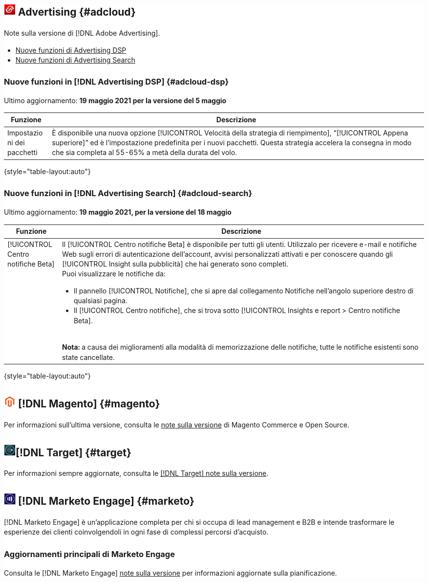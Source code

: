 ## ![Icona](/assets/advertising-cloud.png) Advertising {#adcloud}

Note sulla versione di [!DNL Adobe Advertising].

* [Nuove funzioni di Advertising DSP](#adcloud-dsp)
* [Nuove funzioni di Advertising Search](#adcloud-search)

### Nuove funzioni in [!DNL Advertising DSP] {#adcloud-dsp}

Ultimo aggiornamento: **19 maggio 2021 per la versione del 5 maggio**

| Funzione | Descrizione |
| -----------| ---------- |
| Impostazioni dei pacchetti | È disponibile una nuova opzione [!UICONTROL Velocità della strategia di riempimento], “[!UICONTROL Appena superiore]” ed è l’impostazione predefinita per i nuovi pacchetti. Questa strategia accelera la consegna in modo che sia completa al 55-65% a metà della durata del volo. |

{style=&quot;table-layout:auto&quot;}

### Nuove funzioni in [!DNL Advertising Search] {#adcloud-search}

Ultimo aggiornamento: **19 maggio 2021, per la versione del 18 maggio**

| Funzione | Descrizione |
| -----------| ---------- |
| [!UICONTROL Centro notifiche Beta] | Il [!UICONTROL Centro notifiche Beta] è disponibile per tutti gli utenti. Utilizzalo per ricevere e-mail e notifiche Web sugli errori di autenticazione dell’account, avvisi personalizzati attivati e per conoscere quando gli [!UICONTROL Insight sulla pubblicità] che hai generato sono completi.<br>Puoi visualizzare le notifiche da:<ul><li>Il pannello [!UICONTROL Notifiche], che si apre dal collegamento Notifiche nell’angolo superiore destro di qualsiasi pagina.</li><li>Il [!UICONTROL Centro notifiche], che si trova sotto [!UICONTROL Insights e report > Centro notifiche Beta].</li></ul><br><b>Nota:</b> a causa dei miglioramenti alla modalità di memorizzazione delle notifiche, tutte le notifiche esistenti sono state cancellate. |

{style=&quot;table-layout:auto&quot;}

## ![Icona](/assets/magento.png) [!DNL Magento] {#magento}

Per informazioni sull’ultima versione, consulta le [note sulla versione](https://devdocs.magento.com/guides/v2.4/release-notes/bk-release-notes.html) di Magento Commerce e Open Source.

## ![Icona](/assets/target.png)[!DNL Target] {#target}

Per informazioni sempre aggiornate, consulta le [[!DNL Target] note sulla versione](https://experienceleague.adobe.com/docs/target/using/release-notes/release-notes.html?lang=en).

## ![Icona](/assets/marketo.png) [!DNL Marketo Engage] {#marketo}

[!DNL Marketo Engage] è un’applicazione completa per chi si occupa di lead management e B2B e intende trasformare le esperienze dei clienti coinvolgendoli in ogni fase di complessi percorsi d’acquisto.

### Aggiornamenti principali di Marketo Engage

Consulta le [!DNL Marketo Engage] [note sulla versione](https://experienceleague.adobe.com/docs/marketo/using/release-notes/release-schedule.html?lang=it) per informazioni aggiornate sulla pianificazione.
